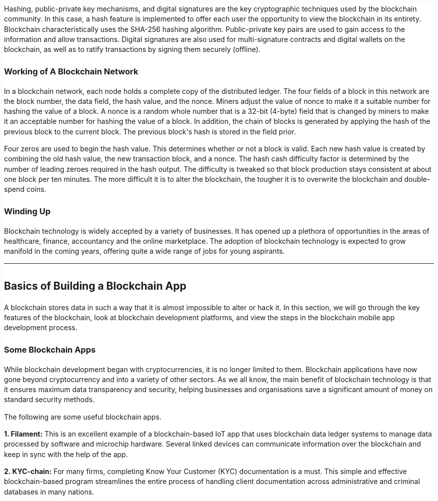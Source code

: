 Hashing, public-private key mechanisms, and digital signatures are the key cryptographic techniques used by the blockchain community. In this case, a hash feature is implemented to offer each user the opportunity to view the blockchain in its entirety. Blockchain characteristically uses the SHA-256 hashing algorithm. Public-private key pairs are used to gain access to the information and allow transactions. Digital signatures are also used for multi-signature contracts and digital wallets on the blockchain, as well as to ratify transactions by signing them securely (offline).

### Working of A Blockchain Network

In a blockchain network, each node holds a complete copy of the distributed ledger. The four fields of a block in this network are the block number, the data field, the hash value, and the nonce. Miners adjust the value of nonce to make it a suitable number for hashing the value of a block. A nonce is a random whole number that is a 32-bit (4-byte) field that is changed by miners to make it an acceptable number for hashing the value of a block. In addition, the chain of blocks is generated by applying the hash of the previous block to the current block. The previous block's hash is stored in the field prior.

Four zeros are used to begin the hash value. This determines whether or not a block is valid. Each new hash value is created by combining the old hash value, the new transaction block, and a nonce. The hash cash difficulty factor is determined by the number of leading zeroes required in the hash output. The difficulty is tweaked so that block production stays consistent at about one block per ten minutes. The more difficult it is to alter the blockchain, the tougher it is to overwrite the blockchain and double-spend coins.

### Winding Up

Blockchain technology is widely accepted by a variety of businesses. It has opened up a plethora of opportunities in the areas of healthcare, finance, accountancy and the online marketplace. The adoption of blockchain technology is expected to grow manifold in the coming years, offering quite a wide range of jobs for young aspirants.

---

## Basics of Building a Blockchain App

A blockchain stores data in such a way that it is almost impossible to alter or hack it. In this section, we will go through the key features of the blockchain, look at blockchain development platforms, and view the steps in the blockchain mobile app development process.

### Some Blockchain Apps

While blockchain development began with cryptocurrencies, it is no longer limited to them. Blockchain applications have now gone beyond cryptocurrency and into a variety of other sectors. As we all know, the main benefit of blockchain technology is that it ensures maximum data transparency and security, helping businesses and organisations save a significant amount of money on standard security methods.

The following are some useful blockchain apps.

**1. Filament:** This is an excellent example of a blockchain-based IoT app that uses blockchain data ledger systems to manage data processed by software and microchip hardware. Several linked devices can communicate information over the blockchain and keep in sync with the help of the app.

**2. KYC-chain:** For many firms, completing Know Your Customer (KYC) documentation is a must. This simple and effective blockchain-based program streamlines the entire process of handling client documentation across administrative and criminal databases in many nations.
